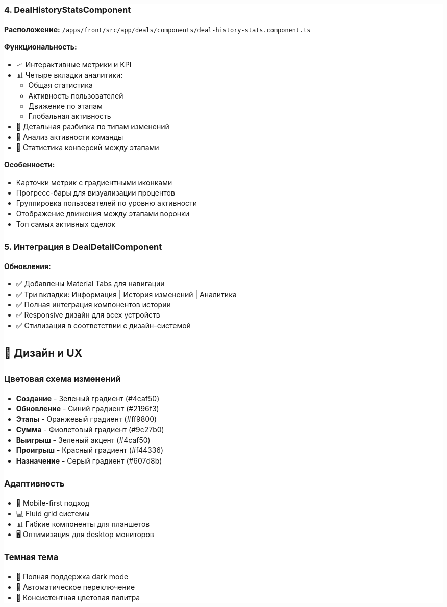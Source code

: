 ### 4. DealHistoryStatsComponent
**Расположение:** `/apps/front/src/app/deals/components/deal-history-stats.component.ts`

**Функциональность:**
- 📈 Интерактивные метрики и KPI
- 📊 Четыре вкладки аналитики:
  - Общая статистика
  - Активность пользователей  
  - Движение по этапам
  - Глобальная активность
- 🎯 Детальная разбивка по типам изменений
- 👥 Анализ активности команды
- 🔄 Статистика конверсий между этапами

**Особенности:**
- Карточки метрик с градиентными иконками
- Прогресс-бары для визуализации процентов
- Группировка пользователей по уровню активности
- Отображение движения между этапами воронки
- Топ самых активных сделок

### 5. Интеграция в DealDetailComponent
**Обновления:**
- ✅ Добавлены Material Tabs для навигации
- ✅ Три вкладки: Информация | История изменений | Аналитика
- ✅ Полная интеграция компонентов истории
- ✅ Responsive дизайн для всех устройств
- ✅ Стилизация в соответствии с дизайн-системой

## 🎨 Дизайн и UX

### Цветовая схема изменений
- **Создание** - Зеленый градиент (#4caf50)
- **Обновление** - Синий градиент (#2196f3)
- **Этапы** - Оранжевый градиент (#ff9800)
- **Сумма** - Фиолетовый градиент (#9c27b0)
- **Выигрыш** - Зеленый акцент (#4caf50)
- **Проигрыш** - Красный градиент (#f44336)
- **Назначение** - Серый градиент (#607d8b)

### Адаптивность
- 📱 Mobile-first подход
- 💻 Fluid grid системы
- 📊 Гибкие компоненты для планшетов
- 🖥️ Оптимизация для desktop мониторов

### Темная тема
- 🌙 Полная поддержка dark mode
- 🔄 Автоматическое переключение
- 🎨 Консистентная цветовая палитра
